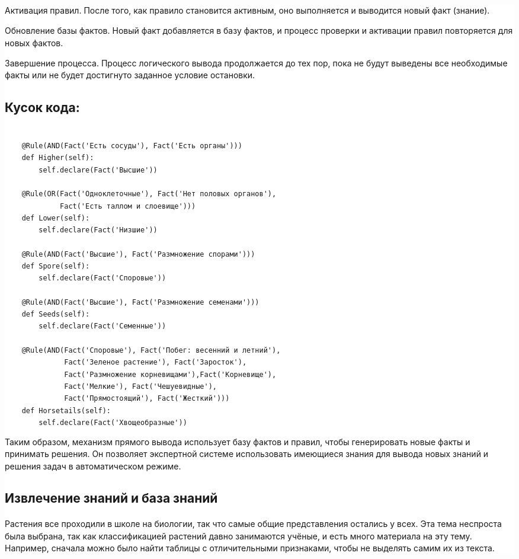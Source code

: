 Активация правил. После того, как правило становится активным, оно выполняется и выводится новый факт (знание).

Обновление базы фактов. Новый факт добавляется в базу фактов, и процесс проверки и активации правил повторяется для новых фактов.

Завершение процесса. Процесс логического вывода продолжается до тех пор, пока не будут выведены все необходимые факты или не будет достигнуто заданное условие остановки.

## Кусок кода:

```
    
    @Rule(AND(Fact('Есть сосуды'), Fact('Есть органы')))
    def Higher(self):
        self.declare(Fact('Высшие'))

    @Rule(OR(Fact('Одноклеточные'), Fact('Нет половых органов'), 
             Fact('Есть таллом и слоевище')))
    def Lower(self):
        self.declare(Fact('Низшие'))

    @Rule(AND(Fact('Высшие'), Fact('Размножение спорами')))
    def Spore(self):
        self.declare(Fact('Споровые'))

    @Rule(AND(Fact('Высшие'), Fact('Размножение семенами')))
    def Seeds(self):
        self.declare(Fact('Семенные'))

    @Rule(AND(Fact('Споровые'), Fact('Побег: весенний и летний'),
              Fact('Зеленое растение'), Fact('Заросток'),
              Fact('Размножение корневищами'),Fact('Корневище'),
              Fact('Мелкие'), Fact('Чешуевидные'),
              Fact('Прямостоящий'), Fact('Жесткий')))
    def Horsetails(self):
        self.declare(Fact('Хвощеобразные'))
```

Таким образом, механизм прямого вывода использует базу фактов и правил, чтобы генерировать новые факты и принимать решения. Он позволяет экспертной системе использовать имеющиеся знания для вывода новых знаний и решения задач в автоматическом режиме.

## Извлечение знаний и база знаний

Растения все проходили в школе на биологии, так что самые общие представления остались у всех. Эта тема неспроста была выбрана, так как классификацией растений давно занимаются учёные, и есть много материала на эту тему. Например, сначала можно было найти таблицы с отличительными признаками, чтобы не выделять самим их из текста.
